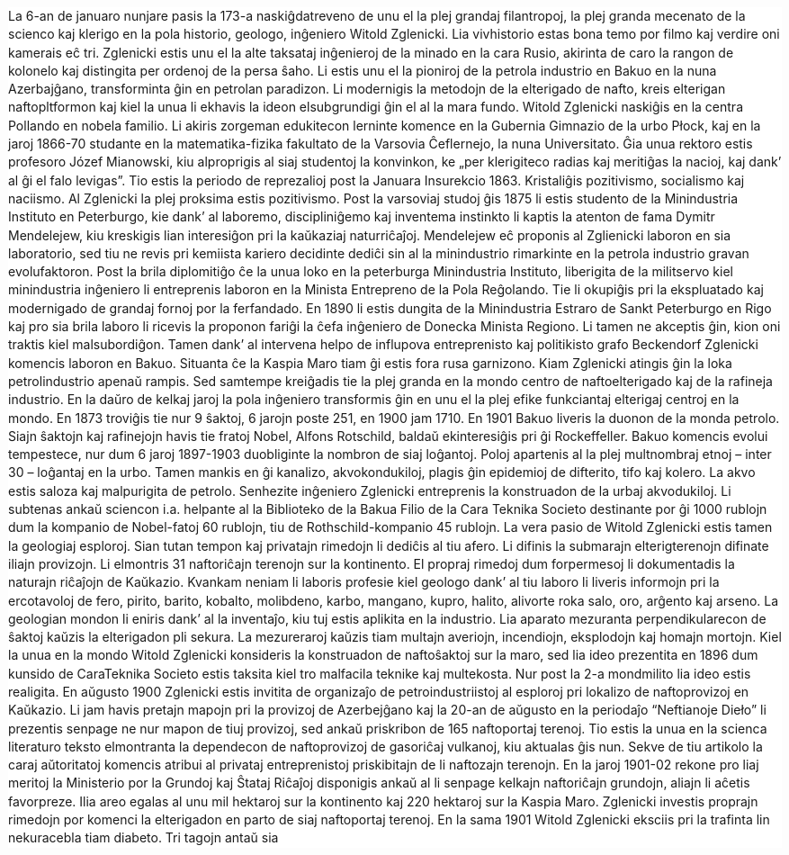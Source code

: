 La 6-an de januaro nunjare pasis la 173-a naskiĝdatreveno de unu el la plej grandaj filantropoj, la plej granda mecenato de la scienco kaj klerigo en la pola historio, geologo, inĝeniero Witold Zglenicki. Lia vivhistorio estas bona temo por filmo kaj verdire oni kamerais eĉ tri. Zglenicki estis unu el la alte taksataj inĝenieroj de la minado en la cara Rusio, akirinta de caro la rangon de kolonelo kaj distingita per ordenoj de la persa ŝaho. Li estis unu el la pioniroj de la petrola industrio en Bakuo en la nuna Azerbajĝano, transforminta ĝin en petrolan paradizon. Li modernigis la metodojn de la elterigado de nafto, kreis elterigan naftopltformon kaj kiel la unua li ekhavis la ideon elsubgrundigi ĝin el al la mara fundo. Witold Zglenicki naskiĝis en la centra Pollando en nobela familio. Li akiris zorgeman edukitecon lerninte komence en la Gubernia Gimnazio de la urbo Płock, kaj en la jaroj 1866-70 studante en la matematika-fizika fakultato de la Varsovia Ĉeflernejo, la nuna Universitato. Ĝia unua rektoro estis profesoro Józef Mianowski, kiu alproprigis al siaj studentoj la konvinkon, ke „per klerigiteco radias kaj meritiĝas la nacioj, kaj dank’ al ĝi el falo levigas”. Tio estis la periodo de reprezalioj post la Januara Insurekcio 1863. Kristaliĝis pozitivismo, socialismo kaj naciismo. Al Zglenicki la plej proksima estis pozitivismo. Post la varsoviaj studoj ĝis 1875 li estis studento de la Minindustria Instituto en Peterburgo, kie dank’ al laboremo, discipliniĝemo kaj inventema instinkto li kaptis la atenton de fama Dymitr Mendelejew, kiu kreskigis lian interesiĝon pri la kaŭkaziaj naturriĉaĵoj. Mendelejew eĉ proponis al Zglienicki laboron en sia laboratorio, sed tiu ne revis pri kemiista kariero decidinte dediĉi sin al la minindustrio rimarkinte en la petrola industrio gravan evolufaktoron. Post la brila diplomitiĝo ĉe la unua loko en la peterburga Minindustria Instituto, liberigita de la militservo kiel minindustria inĝeniero li entreprenis laboron en la Minista Entrepreno de la Pola Reĝolando. Tie li okupiĝis pri la ekspluatado kaj modernigado de grandaj fornoj por la ferfandado. En 1890 li estis dungita de la Minindustria Estraro de Sankt Peterburgo en Rigo kaj pro sia brila laboro li ricevis la proponon fariĝi la ĉefa inĝeniero de Donecka Minista Regiono. Li tamen ne akceptis ĝin, kion oni traktis kiel malsubordiĝon. Tamen dank’ al intervena helpo de influpova entreprenisto kaj politikisto grafo Beckendorf Zglenicki komencis laboron en Bakuo. Situanta ĉe la Kaspia Maro tiam ĝi estis fora rusa garnizono. Kiam Zglenicki atingis ĝin la loka petrolindustrio apenaŭ rampis. Sed samtempe kreiĝadis tie la plej granda en la mondo centro de naftoelterigado kaj de la rafineja industrio. En la daŭro de kelkaj jaroj la pola inĝeniero transformis ĝin en unu el la plej efike funkciantaj elterigaj centroj en la mondo. En 1873 troviĝis tie nur 9 ŝaktoj, 6 jarojn poste 251, en 1900 jam 1710. En 1901 Bakuo liveris la duonon de la monda petrolo. Siajn ŝaktojn kaj rafinejojn havis tie fratoj Nobel, Alfons Rotschild, baldaŭ ekinteresiĝis pri ĝi Rockeffeller. Bakuo komencis evolui tempestece, nur dum 6 jaroj 1897-1903 duobliginte la nombron de siaj loĝantoj. Poloj apartenis al la plej multnombraj etnoj – inter 30 – loĝantaj en la urbo. Tamen mankis en ĝi kanalizo, akvokondukiloj, plagis ĝin epidemioj de difterito, tifo kaj kolero. La akvo estis saloza kaj malpurigita de petrolo. Senhezite inĝeniero Zglenicki entreprenis la konstruadon de la urbaj akvodukiloj. Li subtenas ankaŭ sciencon i.a. helpante al la Biblioteko de la Bakua Filio de la Cara Teknika Societo destinante por ĝi 1000 rublojn dum la kompanio de Nobel-fatoj 60 rublojn, tiu de Rothschild-kompanio 45 rublojn. La vera pasio de Witold Zglenicki estis tamen la geologiaj esploroj. Sian tutan tempon kaj privatajn rimedojn li dediĉis al tiu afero. Li difinis la submarajn elterigterenojn difinate iliajn provizojn. Li elmontris 31 naftoriĉajn terenojn sur la kontinento. El propraj rimedoj dum forpermesoj li dokumentadis la naturajn riĉaĵojn de Kaŭkazio. Kvankam neniam li laboris profesie kiel geologo dank’ al tiu laboro li liveris informojn pri la ercotavoloj de fero, pirito, barito, kobalto, molibdeno, karbo, mangano, kupro, halito, alivorte roka salo, oro, arĝento kaj arseno. La geologian mondon li eniris dank’ al la inventaĵo, kiu tuj estis aplikita en la industrio. Lia aparato mezuranta perpendikularecon de ŝaktoj kaŭzis la elterigadon pli sekura. La mezureraroj kaŭzis tiam multajn averiojn, incendiojn, eksplodojn kaj homajn mortojn. Kiel la unua en la mondo Witold Zglenicki konsideris la konstruadon de naftoŝaktoj sur la maro, sed lia ideo prezentita en 1896 dum kunsido de CaraTeknika Societo estis taksita kiel tro malfacila teknike kaj multekosta. Nur post la 2-a mondmilito lia ideo estis realigita. En aŭgusto 1900 Zglenicki estis invitita de organizaĵo de petroindustriistoj al esploroj pri lokalizo de naftoprovizoj en Kaŭkazio. Li jam havis pretajn mapojn pri la provizoj de Azerbejĝano kaj la 20-an de aŭgusto en la periodaĵo “Neftianoje Dieło” li prezentis senpage ne nur mapon de tiuj provizoj, sed ankaŭ priskribon de 165 naftoportaj terenoj. Tio estis la unua en la scienca literaturo teksto elmontranta la dependecon de naftoprovizoj de gasoriĉaj vulkanoj, kiu aktualas ĝis nun. Sekve de tiu artikolo la caraj aŭtoritatoj komencis atribui al privataj entreprenistoj priskibitajn de li naftozajn terenojn. En la jaroj 1901-02 rekone pro liaj meritoj la Ministerio por la Grundoj kaj Ŝtataj Riĉaĵoj disponigis ankaŭ al li senpage kelkajn naftoriĉajn grundojn, aliajn li aĉetis favorpreze. Ilia areo egalas al unu mil hektaroj sur la kontinento kaj 220 hektaroj sur la Kaspia Maro. Zglenicki investis proprajn rimedojn por komenci la elterigadon en parto de siaj naftoportaj terenoj. En la sama 1901 Witold Zglenicki eksciis pri la trafinta lin nekuracebla tiam diabeto. Tri tagojn antaŭ sia